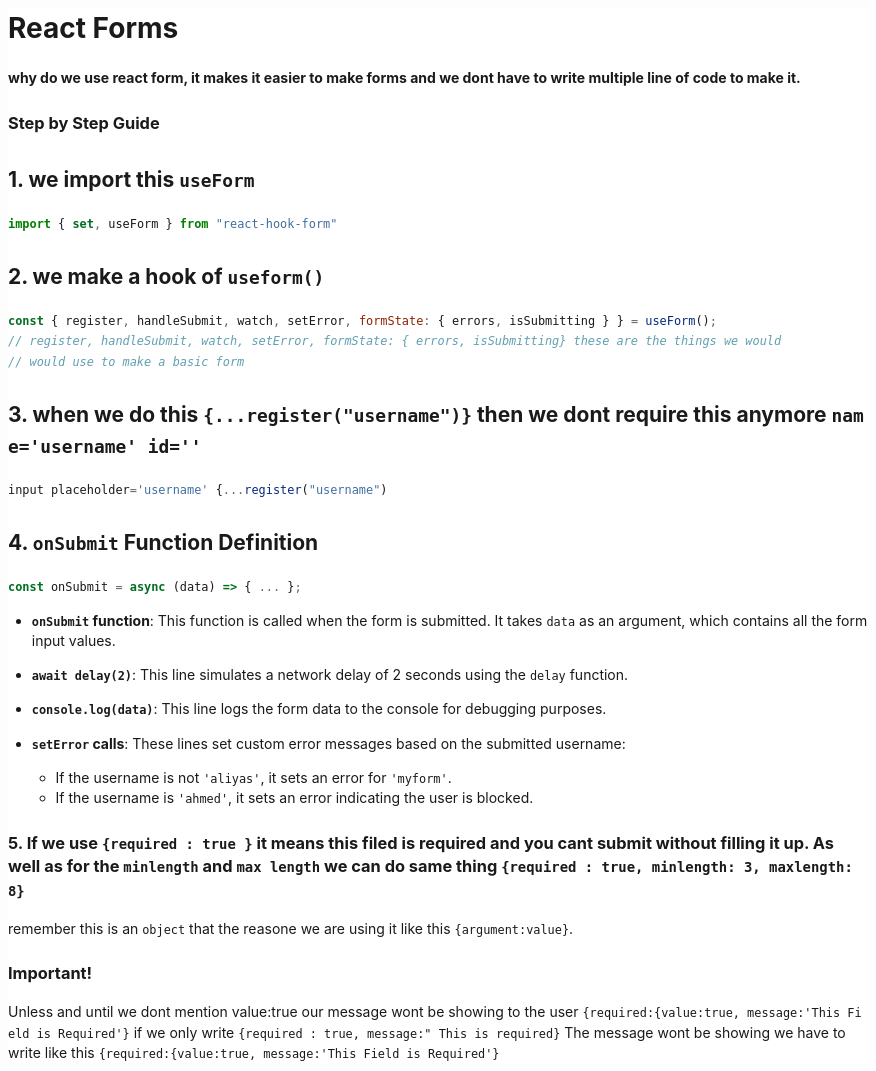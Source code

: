 # React Forms
#### why do we use react form, it makes it easier to make forms and we dont have to write multiple line of code to make it.

### Step by Step Guide

## 1. we import this `useForm`
```jsx
import { set, useForm } from "react-hook-form"
```
## 2. we make a hook of `useform()`
```jsx
const { register, handleSubmit, watch, setError, formState: { errors, isSubmitting } } = useForm();
// register, handleSubmit, watch, setError, formState: { errors, isSubmitting} these are the things we would
// would use to make a basic form 
```
## 3. when we do this `{...register("username")}` then we dont require this anymore  `name='username' id=''` 
```jsx
input placeholder='username' {...register("username")
```
## 4. `onSubmit` Function Definition

```javascript
const onSubmit = async (data) => { ... };
```

- **`onSubmit` function**: This function is called when the form is submitted. It takes `data` as an argument, which contains all the form input values.

- **`await delay(2)`**: This line simulates a network delay of 2 seconds using the `delay` function.

- **`console.log(data)`**: This line logs the form data to the console for debugging purposes.

- **`setError` calls**: These lines set custom error messages based on the submitted username:
  - If the username is not `'aliyas'`, it sets an error for `'myform'`.
  - If the username is `'ahmed'`, it sets an error indicating the user is blocked.


### 5. If we use `{required : true }` it means this filed is required and you cant submit without filling it up. As well            as for the `minlength` and `max length` we can do same thing `{required : true, minlength: 3, maxlength: 8}`       
   remember this is an `object` that the reasone we are using it like this `{argument:value}`.
   ### Important!
   Unless and until we dont mention value:true our message wont be showing to the user `{required:{value:true, message:'This Field is Required'}` if we only write `{required : true, message:" This is required}` The          message wont be showing we have to write like this `{required:{value:true, message:'This Field is Required'}` 
     